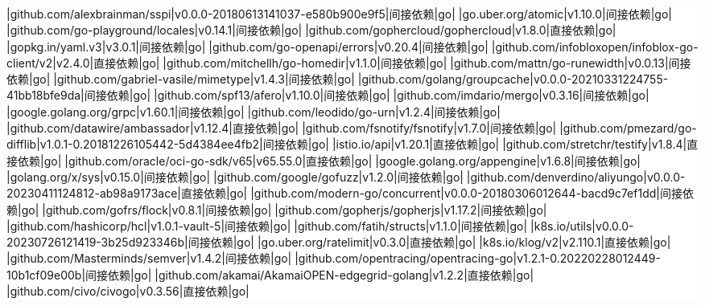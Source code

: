 |github.com/alexbrainman/sspi|v0.0.0-20180613141037-e580b900e9f5|间接依赖|go|
|go.uber.org/atomic|v1.10.0|间接依赖|go|
|github.com/go-playground/locales|v0.14.1|间接依赖|go|
|github.com/gophercloud/gophercloud|v1.8.0|直接依赖|go|
|gopkg.in/yaml.v3|v3.0.1|间接依赖|go|
|github.com/go-openapi/errors|v0.20.4|间接依赖|go|
|github.com/infobloxopen/infoblox-go-client/v2|v2.4.0|直接依赖|go|
|github.com/mitchellh/go-homedir|v1.1.0|间接依赖|go|
|github.com/mattn/go-runewidth|v0.0.13|间接依赖|go|
|github.com/gabriel-vasile/mimetype|v1.4.3|间接依赖|go|
|github.com/golang/groupcache|v0.0.0-20210331224755-41bb18bfe9da|间接依赖|go|
|github.com/spf13/afero|v1.10.0|间接依赖|go|
|github.com/imdario/mergo|v0.3.16|间接依赖|go|
|google.golang.org/grpc|v1.60.1|间接依赖|go|
|github.com/leodido/go-urn|v1.2.4|间接依赖|go|
|github.com/datawire/ambassador|v1.12.4|直接依赖|go|
|github.com/fsnotify/fsnotify|v1.7.0|间接依赖|go|
|github.com/pmezard/go-difflib|v1.0.1-0.20181226105442-5d4384ee4fb2|间接依赖|go|
|istio.io/api|v1.20.1|直接依赖|go|
|github.com/stretchr/testify|v1.8.4|直接依赖|go|
|github.com/oracle/oci-go-sdk/v65|v65.55.0|直接依赖|go|
|google.golang.org/appengine|v1.6.8|间接依赖|go|
|golang.org/x/sys|v0.15.0|间接依赖|go|
|github.com/google/gofuzz|v1.2.0|间接依赖|go|
|github.com/denverdino/aliyungo|v0.0.0-20230411124812-ab98a9173ace|直接依赖|go|
|github.com/modern-go/concurrent|v0.0.0-20180306012644-bacd9c7ef1dd|间接依赖|go|
|github.com/gofrs/flock|v0.8.1|间接依赖|go|
|github.com/gopherjs/gopherjs|v1.17.2|间接依赖|go|
|github.com/hashicorp/hcl|v1.0.1-vault-5|间接依赖|go|
|github.com/fatih/structs|v1.1.0|间接依赖|go|
|k8s.io/utils|v0.0.0-20230726121419-3b25d923346b|间接依赖|go|
|go.uber.org/ratelimit|v0.3.0|直接依赖|go|
|k8s.io/klog/v2|v2.110.1|直接依赖|go|
|github.com/Masterminds/semver|v1.4.2|间接依赖|go|
|github.com/opentracing/opentracing-go|v1.2.1-0.20220228012449-10b1cf09e00b|间接依赖|go|
|github.com/akamai/AkamaiOPEN-edgegrid-golang|v1.2.2|直接依赖|go|
|github.com/civo/civogo|v0.3.56|直接依赖|go|